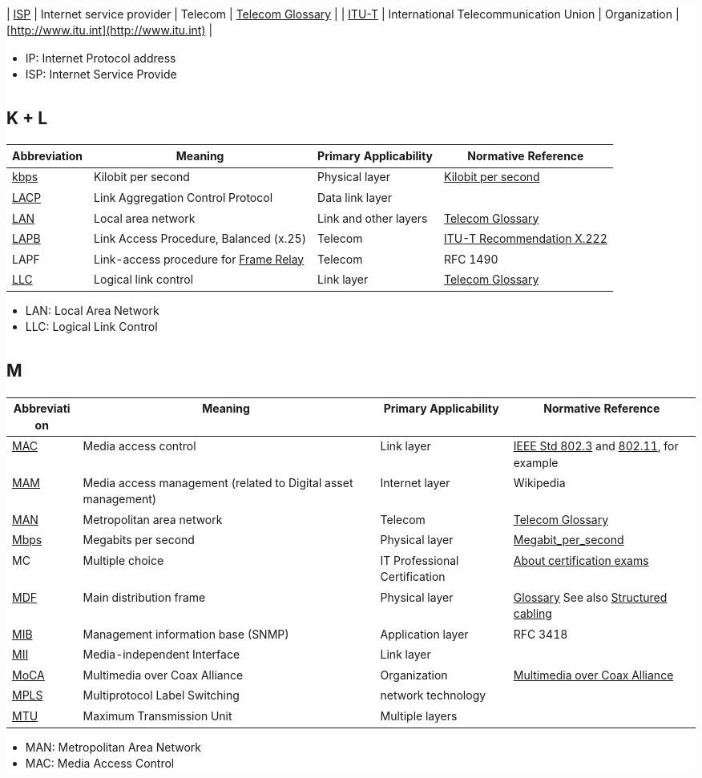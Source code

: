 | [ISP](https://en.wikipedia.org/wiki/Internet_service_provider "Internet service provider") | Internet service provider | Telecom | [Telecom Glossary](http://www.atis.org/glossary/definition.aspx?id=4378) |
| [ITU-T](https://en.wikipedia.org/wiki/ITU-T "ITU-T") | International Telecommunication Union | Organization | [http://www.itu.int](http://www.itu.int) |

- IP: Internet Protocol address
- ISP: Internet Service Provide


## K + L

| Abbreviation | Meaning | Primary Applicability | Normative Reference |
| --- | --- | --- | --- |
| [kbps](https://en.wikipedia.org/wiki/Kilobit_per_second "Kilobit per second") | Kilobit per second | Physical layer | [Kilobit per second](https://en.wikipedia.org/wiki/Kilobit_per_second "Kilobit per second") |
| [LACP](https://en.wikipedia.org/wiki/Link_Aggregation_Control_Protocol "Link Aggregation Control Protocol") | Link Aggregation Control Protocol | Data link layer |     |
| [LAN](https://en.wikipedia.org/wiki/Local_area_network "Local area network") | Local area network | Link and other layers | [Telecom Glossary](http://www.atis.org/glossary/definition.aspx?id=4066) |
| [LAPB](/w/index.php?title=Link_Access_Procedure,_Balanced&action=edit&redlink=1 "Link Access Procedure, Balanced (page does not exist)") | Link Access Procedure, Balanced (x.25) | Telecom | [ITU-T Recommendation X.222](http://www.itu.int/rec/T-REC-X.222/en/) |
| LAPF | Link-access procedure for [Frame Relay](https://en.wikipedia.org/wiki/Frame_Relay "Frame Relay") | Telecom | RFC 1490 |
| [LLC](https://en.wikipedia.org/wiki/Logical_link_control "Logical link control") | Logical link control | Link layer | [Telecom Glossary](http://www.atis.org/glossary/definition.aspx?id=4209) |

- LAN: Local Area Network
- LLC: Logical Link Control


## M

| Abbreviation | Meaning | Primary Applicability | Normative Reference |
| --- | --- | --- | --- |
| [MAC](https://en.wikipedia.org/wiki/Media_access_control "Media access control") | Media access control | Link layer | [IEEE Std 802.3](http://grouper.ieee.org/groups/802/3/) and [802.11](http://grouper.ieee.org/groups/802/11/), for example |
| [MAM](https://en.wikipedia.org/wiki/Digital_asset_management "Digital asset management") | Media access management (related to Digital asset management) | Internet layer | Wikipedia |
| [MAN](https://en.wikipedia.org/wiki/Metropolitan_area_network "Metropolitan area network") | Metropolitan area network | Telecom | [Telecom Glossary](http://www.atis.org/glossary/definition.aspx?id=3922) |
| [Mbps](https://en.wikipedia.org/wiki/Mbps "Mbps") | Megabits per second | Physical layer | [Megabit\_per\_second](https://en.wikipedia.org/wiki/Mbps#Megabit_per_second "Mbps") |
| MC  | Multiple choice | IT Professional Certification | [About certification exams](http://www.cisco.com/web/learning/le3/le11/learning_about_certification_exams.html) |
| [MDF](https://en.wikipedia.org/wiki/Main_distribution_frame "Main distribution frame") | Main distribution frame | Physical layer | [Glossary](http://www.atis.org/glossary/definitionsList.aspx?find=mdf&kw=1) See also [Structured cabling](https://en.wikipedia.org/wiki/Structured_cabling "Structured cabling") |
| [MIB](https://en.wikipedia.org/wiki/Management_information_base "Management information base") | Management information base (SNMP) | Application layer | RFC 3418 |
| [MII](https://en.wikipedia.org/wiki/Media-independent_interface "Media-independent interface") | Media-independent Interface | Link layer |     |
| [MoCA](https://en.wikipedia.org/wiki/Multimedia_over_Coax_Alliance "Multimedia over Coax Alliance") | Multimedia over Coax Alliance | Organization | [Multimedia over Coax Alliance](http://www.mocalliance.org) |
| [MPLS](https://en.wikipedia.org/wiki/Multiprotocol_Label_Switching "Multiprotocol Label Switching") | Multiprotocol Label Switching | network technology |     |
| [MTU](https://en.wikipedia.org/wiki/Maximum_transmission_unit "Maximum transmission unit") | Maximum Transmission Unit | Multiple layers |     |

- MAN: Metropolitan Area Network 
- MAC: Media Access Control
